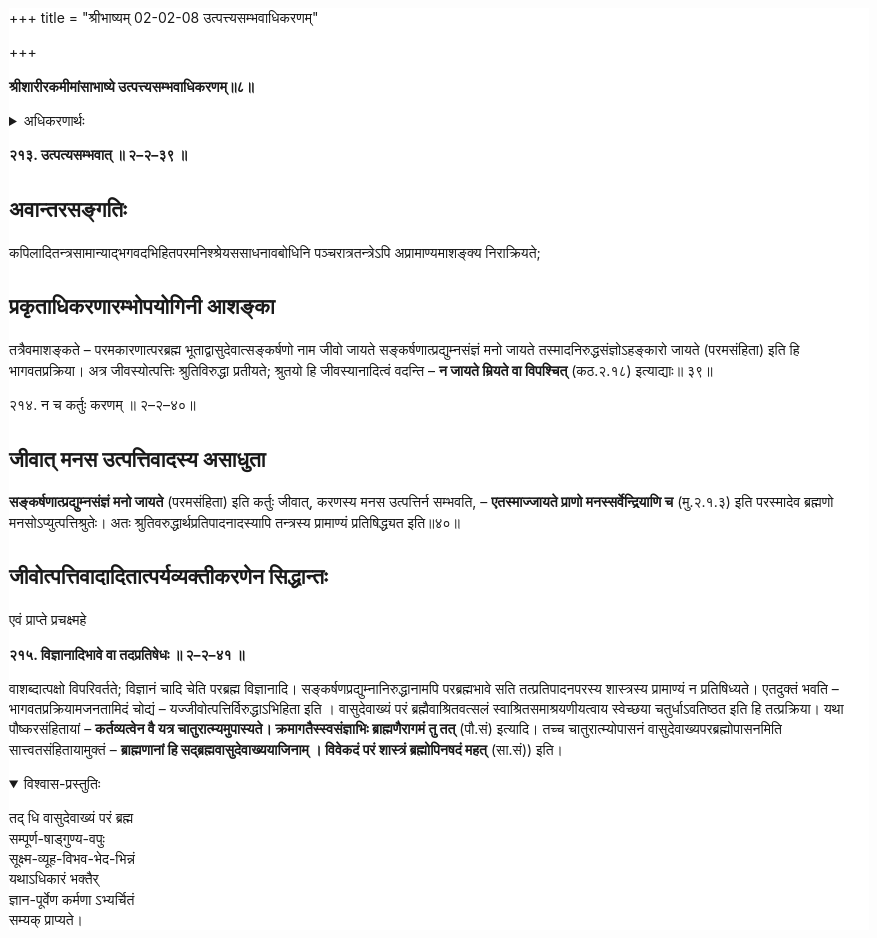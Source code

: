 +++
title = "श्रीभाष्यम् 02-02-08 उत्पत्त्यसम्भवाधिकरणम्"

+++


**श्रीशारीरकमीमांसाभाष्ये उत्पत्त्यसम्भवाधिकरणम्॥८॥**

<details><summary>अधिकरणार्थः</summary></details>

**२१३. उत्पत्यसम्भवात् ॥ २–२–३९ ॥**

## अवान्तरसङ्गतिः

कपिलादितन्त्रसामान्याद्भगवदभिहितपरमनिश्श्रेयससाधनावबोधिनि पञ्चरात्रतन्त्रेऽपि अप्रामाण्यमाशङ्क्य निराक्रियते;

## प्रकृताधिकरणारम्भोपयोगिनी आशङ्का

तत्रैवमाशङ्कते – परमकारणात्परब्रह्म भूताद्वासुदेवात्सङ्कर्षणो नाम जीवो जायते सङ्कर्षणात्प्रद्युम्नसंज्ञं मनो जायते तस्मादनिरुद्धसंज्ञोऽहङ्कारो जायते (परमसंहिता) इति हि भागवतप्रक्रिया। अत्र जीवस्योत्पत्तिः श्रुतिविरुद्धा प्रतीयते; श्रुतयो हि जीवस्यानादित्वं वदन्ति – **न जायते म्रियते वा विपश्चित्** (कठ.२.१८) इत्याद्याः॥ ३९॥

२१४. न च कर्तुः करणम् ॥ २–२–४०॥

## जीवात् मनस उत्पत्तिवादस्य असाधुता

**सङ्कर्षणात्प्रद्युम्नसंज्ञं मनो जायते** (परमसंहिता) इति कर्तुः जीवात्, करणस्य मनस उत्पत्तिर्न सम्भवति, – **एतस्माज्जायते प्राणो मनस्सर्वेन्द्रियाणि च** (मु.२.१.३) इति परस्मादेव ब्रह्मणो मनसोऽप्युत्पत्तिश्रुतेः। अतः श्रुतिवरुद्धार्थप्रतिपादनादस्यापि तन्त्रस्य प्रामाण्यं प्रतिषिद्ध्यत इति॥४०॥

## जीवोत्पत्तिवादादितात्पर्यव्यक्तीकरणेन सिद्धान्तः

एवं प्राप्ते प्रचक्ष्महे

**२१५. विज्ञानादिभावे वा तदप्रतिषेधः ॥ २–२–४१ ॥**

वाशब्दात्पक्षो विपरिवर्तते; विज्ञानं चादि चेति परब्रह्म विज्ञानादि। सङ्कर्षणप्रद्युम्नानिरुद्धानामपि परब्रह्मभावे सति तत्प्रतिपादनपरस्य शास्त्रस्य प्रामाण्यं न प्रतिषिध्यते। एतदुक्तं भवति –
भागवतप्रक्रियामजनतामिदं चोद्यं – यज्जीवोत्पत्तिर्विरुद्धाऽभिहिता इति । वासुदेवाख्यं परं ब्रह्मैवाश्रितवत्सलं स्वाश्रितसमाश्रयणीयत्वाय स्वेच्छया चतुर्धाऽवतिष्ठत इति हि तत्प्रक्रिया। यथा पौष्करसंहितायां – **कर्तव्यत्वेन वै यत्र चातुरात्म्यमुपास्यते। क्रमागतैस्स्वसंज्ञाभिः ब्राह्मणैरागमं तु तत्** (पौ.सं) इत्यादि। तच्च चातुरात्म्योपासनं वासुदेवाख्यपरब्रह्मोपासनमिति सात्त्वतसंहितायामुक्तं – **ब्राह्मणानां हि सद्ब्रह्मवासुदेवाख्ययाजिनाम् । विवेकदं परं शास्त्रं ब्रह्मोपिनषदं महत्** (सा.सं)) इति। 

<details open><summary>विश्वास-प्रस्तुतिः</summary>

तद् धि वासुदेवाख्यं परं ब्रह्म  
सम्पूर्ण-षाड्गुण्य-वपुः  
सूक्ष्म-व्यूह-विभव-भेद-भिन्नं  
यथाऽधिकारं भक्तैर्  
ज्ञान-पूर्वेण कर्मणा ऽभ्यर्चितं  
सम्यक् प्राप्यते। 
</details>

